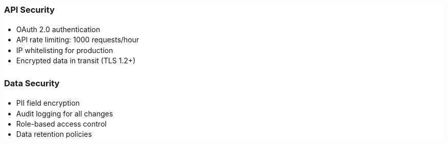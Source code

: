 ### API Security
- OAuth 2.0 authentication
- API rate limiting: 1000 requests/hour
- IP whitelisting for production
- Encrypted data in transit (TLS 1.2+)

### Data Security
- PII field encryption
- Audit logging for all changes
- Role-based access control
- Data retention policies